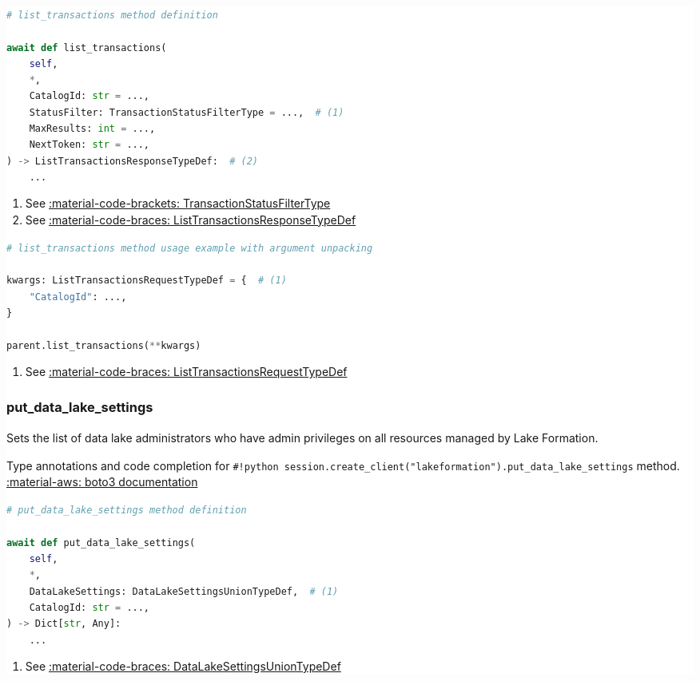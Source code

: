 ```python
# list_transactions method definition

await def list_transactions(
    self,
    *,
    CatalogId: str = ...,
    StatusFilter: TransactionStatusFilterType = ...,  # (1)
    MaxResults: int = ...,
    NextToken: str = ...,
) -> ListTransactionsResponseTypeDef:  # (2)
    ...
```

1. See [:material-code-brackets: TransactionStatusFilterType](./literals.md#transactionstatusfiltertype)
2. See [:material-code-braces: ListTransactionsResponseTypeDef](./type_defs.md#listtransactionsresponsetypedef)


```python
# list_transactions method usage example with argument unpacking

kwargs: ListTransactionsRequestTypeDef = {  # (1)
    "CatalogId": ...,
}

parent.list_transactions(**kwargs)
```

1. See [:material-code-braces: ListTransactionsRequestTypeDef](./type_defs.md#listtransactionsrequesttypedef)

### put\_data\_lake\_settings

Sets the list of data lake administrators who have admin privileges on all
resources managed by Lake Formation.

Type annotations and code completion for `#!python session.create_client("lakeformation").put_data_lake_settings` method.
[:material-aws: boto3 documentation](https://boto3.amazonaws.com/v1/documentation/api/latest/reference/services/lakeformation/client/put_data_lake_settings.html)

```python
# put_data_lake_settings method definition

await def put_data_lake_settings(
    self,
    *,
    DataLakeSettings: DataLakeSettingsUnionTypeDef,  # (1)
    CatalogId: str = ...,
) -> Dict[str, Any]:
    ...
```

1. See [:material-code-braces: DataLakeSettingsUnionTypeDef](#datalakesettingsuniontypedef)
